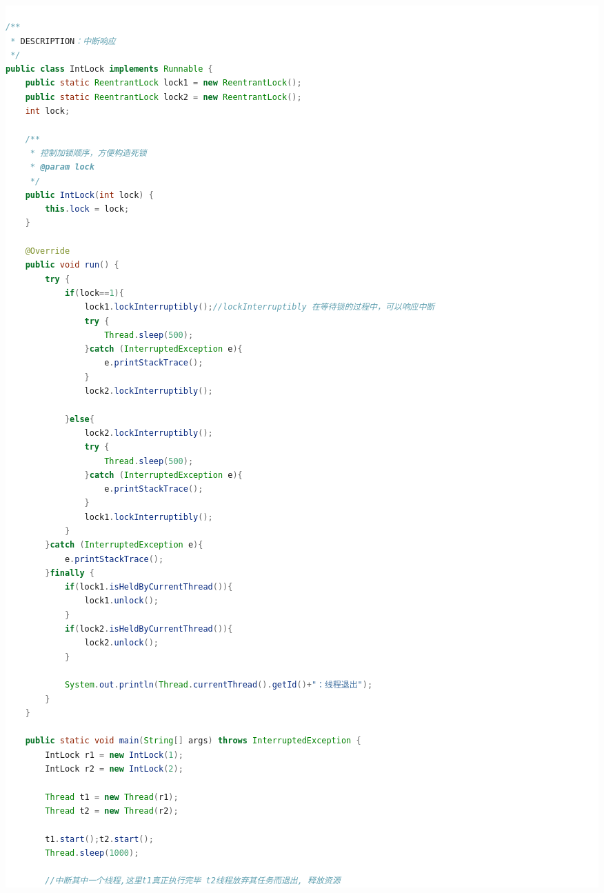 ```java

/**
 * DESCRIPTION：中断响应
 */
public class IntLock implements Runnable {
	public static ReentrantLock lock1 = new ReentrantLock();
	public static ReentrantLock lock2 = new ReentrantLock();
	int lock;

	/**
	 * 控制加锁顺序，方便构造死锁
	 * @param lock
	 */
	public IntLock(int lock) {
		this.lock = lock;
	}

	@Override
	public void run() {
		try {
			if(lock==1){
				lock1.lockInterruptibly();//lockInterruptibly 在等待锁的过程中，可以响应中断
				try {
					Thread.sleep(500);
				}catch (InterruptedException e){
					e.printStackTrace();
				}
				lock2.lockInterruptibly();

			}else{
				lock2.lockInterruptibly();
				try {
					Thread.sleep(500);
				}catch (InterruptedException e){
					e.printStackTrace();
				}
				lock1.lockInterruptibly();
			}
		}catch (InterruptedException e){
			e.printStackTrace();
		}finally {
			if(lock1.isHeldByCurrentThread()){
				lock1.unlock();
			}
			if(lock2.isHeldByCurrentThread()){
				lock2.unlock();
			}

			System.out.println(Thread.currentThread().getId()+"：线程退出");
		}
	}

	public static void main(String[] args) throws InterruptedException {
		IntLock r1 = new IntLock(1);
		IntLock r2 = new IntLock(2);

		Thread t1 = new Thread(r1);
		Thread t2 = new Thread(r2);

		t1.start();t2.start();
		Thread.sleep(1000);

		//中断其中一个线程,这里t1真正执行完毕 t2线程放弃其任务而退出, 释放资源
```